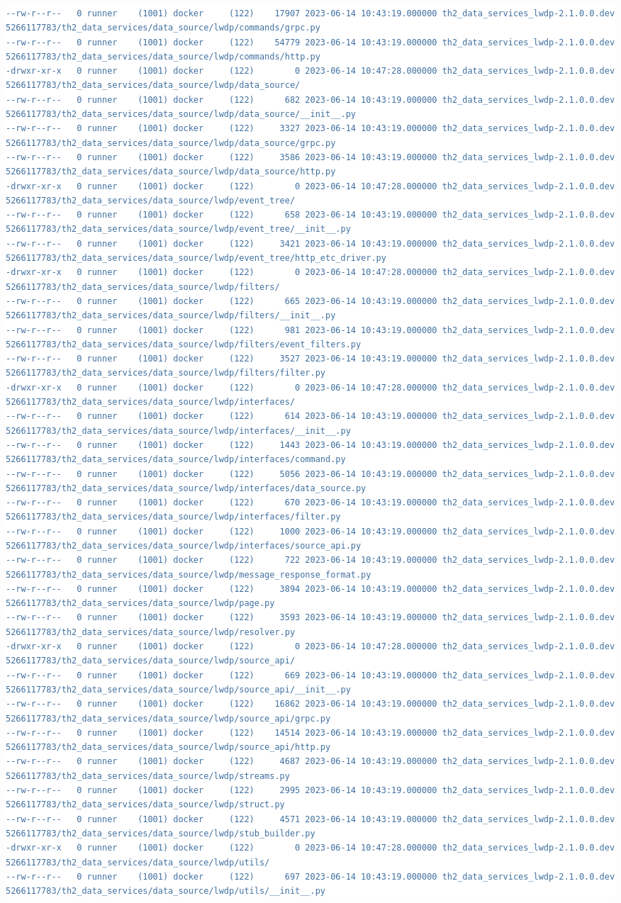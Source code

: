 ```diff
--rw-r--r--   0 runner    (1001) docker     (122)    17907 2023-06-14 10:43:19.000000 th2_data_services_lwdp-2.1.0.0.dev5266117783/th2_data_services/data_source/lwdp/commands/grpc.py
--rw-r--r--   0 runner    (1001) docker     (122)    54779 2023-06-14 10:43:19.000000 th2_data_services_lwdp-2.1.0.0.dev5266117783/th2_data_services/data_source/lwdp/commands/http.py
-drwxr-xr-x   0 runner    (1001) docker     (122)        0 2023-06-14 10:47:28.000000 th2_data_services_lwdp-2.1.0.0.dev5266117783/th2_data_services/data_source/lwdp/data_source/
--rw-r--r--   0 runner    (1001) docker     (122)      682 2023-06-14 10:43:19.000000 th2_data_services_lwdp-2.1.0.0.dev5266117783/th2_data_services/data_source/lwdp/data_source/__init__.py
--rw-r--r--   0 runner    (1001) docker     (122)     3327 2023-06-14 10:43:19.000000 th2_data_services_lwdp-2.1.0.0.dev5266117783/th2_data_services/data_source/lwdp/data_source/grpc.py
--rw-r--r--   0 runner    (1001) docker     (122)     3586 2023-06-14 10:43:19.000000 th2_data_services_lwdp-2.1.0.0.dev5266117783/th2_data_services/data_source/lwdp/data_source/http.py
-drwxr-xr-x   0 runner    (1001) docker     (122)        0 2023-06-14 10:47:28.000000 th2_data_services_lwdp-2.1.0.0.dev5266117783/th2_data_services/data_source/lwdp/event_tree/
--rw-r--r--   0 runner    (1001) docker     (122)      658 2023-06-14 10:43:19.000000 th2_data_services_lwdp-2.1.0.0.dev5266117783/th2_data_services/data_source/lwdp/event_tree/__init__.py
--rw-r--r--   0 runner    (1001) docker     (122)     3421 2023-06-14 10:43:19.000000 th2_data_services_lwdp-2.1.0.0.dev5266117783/th2_data_services/data_source/lwdp/event_tree/http_etc_driver.py
-drwxr-xr-x   0 runner    (1001) docker     (122)        0 2023-06-14 10:47:28.000000 th2_data_services_lwdp-2.1.0.0.dev5266117783/th2_data_services/data_source/lwdp/filters/
--rw-r--r--   0 runner    (1001) docker     (122)      665 2023-06-14 10:43:19.000000 th2_data_services_lwdp-2.1.0.0.dev5266117783/th2_data_services/data_source/lwdp/filters/__init__.py
--rw-r--r--   0 runner    (1001) docker     (122)      981 2023-06-14 10:43:19.000000 th2_data_services_lwdp-2.1.0.0.dev5266117783/th2_data_services/data_source/lwdp/filters/event_filters.py
--rw-r--r--   0 runner    (1001) docker     (122)     3527 2023-06-14 10:43:19.000000 th2_data_services_lwdp-2.1.0.0.dev5266117783/th2_data_services/data_source/lwdp/filters/filter.py
-drwxr-xr-x   0 runner    (1001) docker     (122)        0 2023-06-14 10:47:28.000000 th2_data_services_lwdp-2.1.0.0.dev5266117783/th2_data_services/data_source/lwdp/interfaces/
--rw-r--r--   0 runner    (1001) docker     (122)      614 2023-06-14 10:43:19.000000 th2_data_services_lwdp-2.1.0.0.dev5266117783/th2_data_services/data_source/lwdp/interfaces/__init__.py
--rw-r--r--   0 runner    (1001) docker     (122)     1443 2023-06-14 10:43:19.000000 th2_data_services_lwdp-2.1.0.0.dev5266117783/th2_data_services/data_source/lwdp/interfaces/command.py
--rw-r--r--   0 runner    (1001) docker     (122)     5056 2023-06-14 10:43:19.000000 th2_data_services_lwdp-2.1.0.0.dev5266117783/th2_data_services/data_source/lwdp/interfaces/data_source.py
--rw-r--r--   0 runner    (1001) docker     (122)      670 2023-06-14 10:43:19.000000 th2_data_services_lwdp-2.1.0.0.dev5266117783/th2_data_services/data_source/lwdp/interfaces/filter.py
--rw-r--r--   0 runner    (1001) docker     (122)     1000 2023-06-14 10:43:19.000000 th2_data_services_lwdp-2.1.0.0.dev5266117783/th2_data_services/data_source/lwdp/interfaces/source_api.py
--rw-r--r--   0 runner    (1001) docker     (122)      722 2023-06-14 10:43:19.000000 th2_data_services_lwdp-2.1.0.0.dev5266117783/th2_data_services/data_source/lwdp/message_response_format.py
--rw-r--r--   0 runner    (1001) docker     (122)     3894 2023-06-14 10:43:19.000000 th2_data_services_lwdp-2.1.0.0.dev5266117783/th2_data_services/data_source/lwdp/page.py
--rw-r--r--   0 runner    (1001) docker     (122)     3593 2023-06-14 10:43:19.000000 th2_data_services_lwdp-2.1.0.0.dev5266117783/th2_data_services/data_source/lwdp/resolver.py
-drwxr-xr-x   0 runner    (1001) docker     (122)        0 2023-06-14 10:47:28.000000 th2_data_services_lwdp-2.1.0.0.dev5266117783/th2_data_services/data_source/lwdp/source_api/
--rw-r--r--   0 runner    (1001) docker     (122)      669 2023-06-14 10:43:19.000000 th2_data_services_lwdp-2.1.0.0.dev5266117783/th2_data_services/data_source/lwdp/source_api/__init__.py
--rw-r--r--   0 runner    (1001) docker     (122)    16862 2023-06-14 10:43:19.000000 th2_data_services_lwdp-2.1.0.0.dev5266117783/th2_data_services/data_source/lwdp/source_api/grpc.py
--rw-r--r--   0 runner    (1001) docker     (122)    14514 2023-06-14 10:43:19.000000 th2_data_services_lwdp-2.1.0.0.dev5266117783/th2_data_services/data_source/lwdp/source_api/http.py
--rw-r--r--   0 runner    (1001) docker     (122)     4687 2023-06-14 10:43:19.000000 th2_data_services_lwdp-2.1.0.0.dev5266117783/th2_data_services/data_source/lwdp/streams.py
--rw-r--r--   0 runner    (1001) docker     (122)     2995 2023-06-14 10:43:19.000000 th2_data_services_lwdp-2.1.0.0.dev5266117783/th2_data_services/data_source/lwdp/struct.py
--rw-r--r--   0 runner    (1001) docker     (122)     4571 2023-06-14 10:43:19.000000 th2_data_services_lwdp-2.1.0.0.dev5266117783/th2_data_services/data_source/lwdp/stub_builder.py
-drwxr-xr-x   0 runner    (1001) docker     (122)        0 2023-06-14 10:47:28.000000 th2_data_services_lwdp-2.1.0.0.dev5266117783/th2_data_services/data_source/lwdp/utils/
--rw-r--r--   0 runner    (1001) docker     (122)      697 2023-06-14 10:43:19.000000 th2_data_services_lwdp-2.1.0.0.dev5266117783/th2_data_services/data_source/lwdp/utils/__init__.py
```